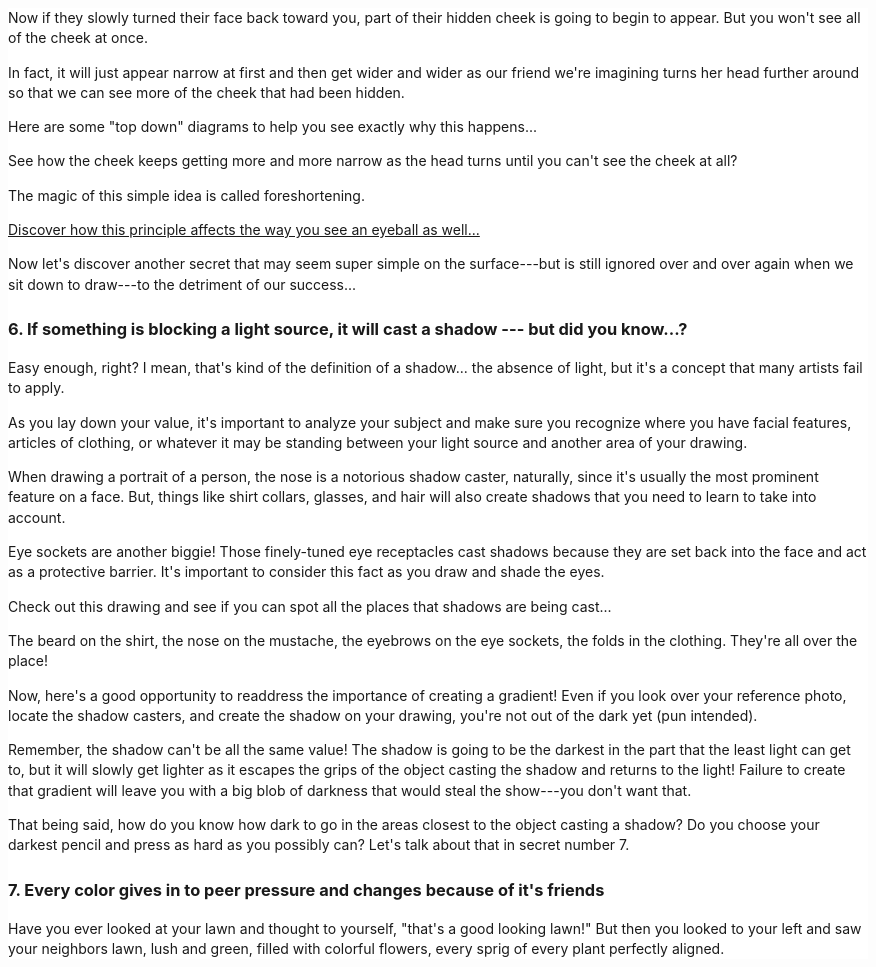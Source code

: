 Now if they slowly turned their face back toward you, part of their hidden cheek is going to begin to appear. But you won't see all of the cheek at once.

In fact, it will just appear narrow at first and then get wider and wider as our friend we're imagining turns her head further around so that we can see more of the cheek that had been hidden.

Here are some "top down" diagrams to help you see exactly why this happens...

See how the cheek keeps getting more and more narrow as the head turns until you can't see the cheek at all?

The magic of this simple idea is called foreshortening.

[Discover how this principle affects the way you see an eyeball as well...][3]

Now let's discover another secret that may seem super simple on the surface---but is still ignored over and over again when we sit down to draw---to the detriment of our success...

### 6\. If something is blocking a light source, it will cast a shadow --- but did you know...?

Easy enough, right? I mean, that's kind of the definition of a shadow... the absence of light, but it's a concept that many artists fail to apply.

As you lay down your value, it's important to analyze your subject and make sure you recognize where you have facial features, articles of clothing, or whatever it may be standing between your light source and another area of your drawing.

When drawing a portrait of a person, the nose is a notorious shadow caster, naturally, since it's usually the most prominent feature on a face. But, things like shirt collars, glasses, and hair will also create shadows that you need to learn to take into account.

Eye sockets are another biggie! Those finely-tuned eye receptacles cast shadows because they are set back into the face and act as a protective barrier. It's important to consider this fact as you draw and shade the eyes.

Check out this drawing and see if you can spot all the places that shadows are being cast...

The beard on the shirt, the nose on the mustache, the eyebrows on the eye sockets, the folds in the clothing. They're all over the place!

Now, here's a good opportunity to readdress the importance of creating a gradient! Even if you look over your reference photo, locate the shadow casters, and create the shadow on your drawing, you're not out of the dark yet (pun intended).

Remember, the shadow can't be all the same value! The shadow is going to be the darkest in the part that the least light can get to, but it will slowly get lighter as it escapes the grips of the object casting the shadow and returns to the light! Failure to create that gradient will leave you with a big blob of darkness that would steal the show---you don't want that.

That being said, how do you know how dark to go in the areas closest to the object casting a shadow? Do you choose your darkest pencil and press as hard as you possibly can? Let's talk about that in secret number 7\.

### 7\. Every color gives in to peer pressure and changes because of it's friends

Have you ever looked at your lawn and thought to yourself, "that's a good looking lawn!" But then you looked to your left and saw your neighbors lawn, lush and green, filled with colorful flowers, every sprig of every plant perfectly aligned.


[0]: https://www.fivepencilmethod.com/artstudio/the-5-pencil-approach-to-portrait-drawing/lesson-2/?time=3870.27
[1]: https://www.fivepencilmethod.com/artstudio/the-must-have-skills-for-every-5pm-artist/lesson-5/?time=128.93
[2]: https://www.fivepencilmethod.com/artstudio/a-step-by-step-guide-to-drawing-a-soul-stirring-portrait/lesson-14/?time=3363
[3]: https://www.fivepencilmethod.com/artstudio/your-guide-to-drawing-realistic-eyes/lesson-2/
[4]: https://www.fivepencilmethod.com/articles/7-secrets-to-adding-depth-and-dimension/
[5]: null